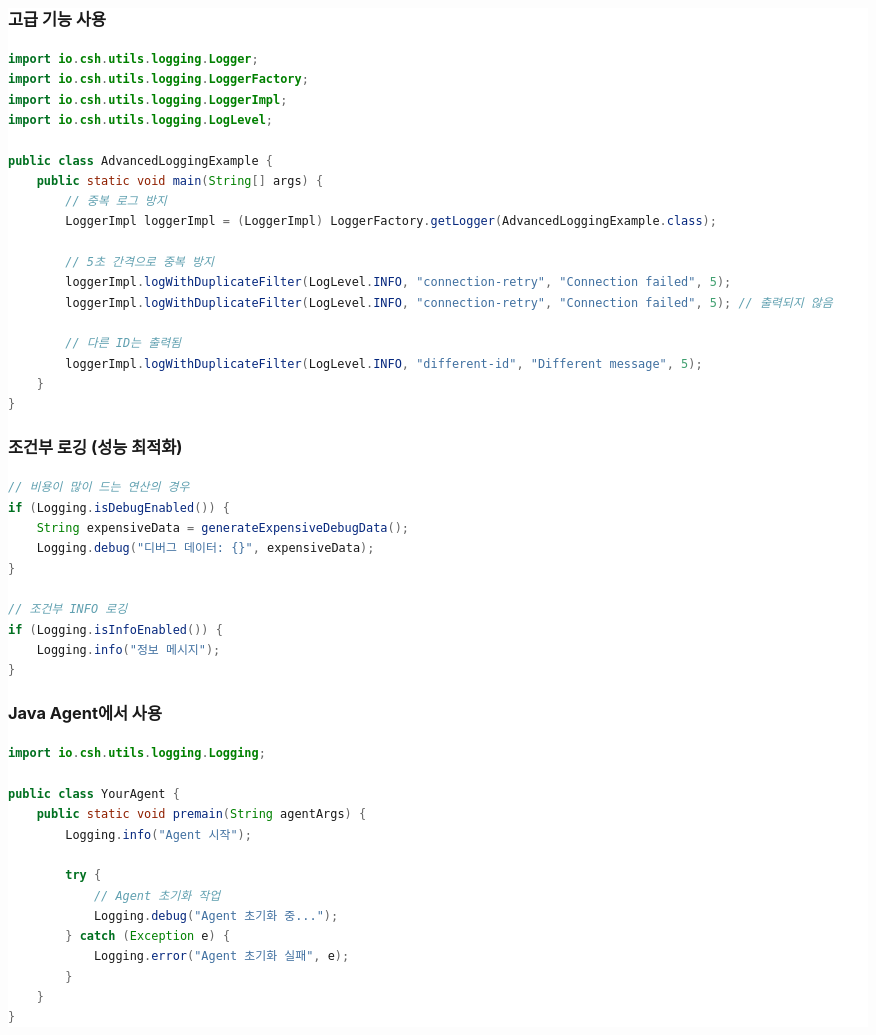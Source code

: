 ### 고급 기능 사용
```java
import io.csh.utils.logging.Logger;
import io.csh.utils.logging.LoggerFactory;
import io.csh.utils.logging.LoggerImpl;
import io.csh.utils.logging.LogLevel;

public class AdvancedLoggingExample {
    public static void main(String[] args) {
        // 중복 로그 방지
        LoggerImpl loggerImpl = (LoggerImpl) LoggerFactory.getLogger(AdvancedLoggingExample.class);
        
        // 5초 간격으로 중복 방지
        loggerImpl.logWithDuplicateFilter(LogLevel.INFO, "connection-retry", "Connection failed", 5);
        loggerImpl.logWithDuplicateFilter(LogLevel.INFO, "connection-retry", "Connection failed", 5); // 출력되지 않음
        
        // 다른 ID는 출력됨
        loggerImpl.logWithDuplicateFilter(LogLevel.INFO, "different-id", "Different message", 5);
    }
}
```

### 조건부 로깅 (성능 최적화)
```java
// 비용이 많이 드는 연산의 경우
if (Logging.isDebugEnabled()) {
    String expensiveData = generateExpensiveDebugData();
    Logging.debug("디버그 데이터: {}", expensiveData);
}

// 조건부 INFO 로깅
if (Logging.isInfoEnabled()) {
    Logging.info("정보 메시지");
}
```

### Java Agent에서 사용
```java
import io.csh.utils.logging.Logging;

public class YourAgent {
    public static void premain(String agentArgs) {
        Logging.info("Agent 시작");
        
        try {
            // Agent 초기화 작업
            Logging.debug("Agent 초기화 중...");
        } catch (Exception e) {
            Logging.error("Agent 초기화 실패", e);
        }
    }
}
```
